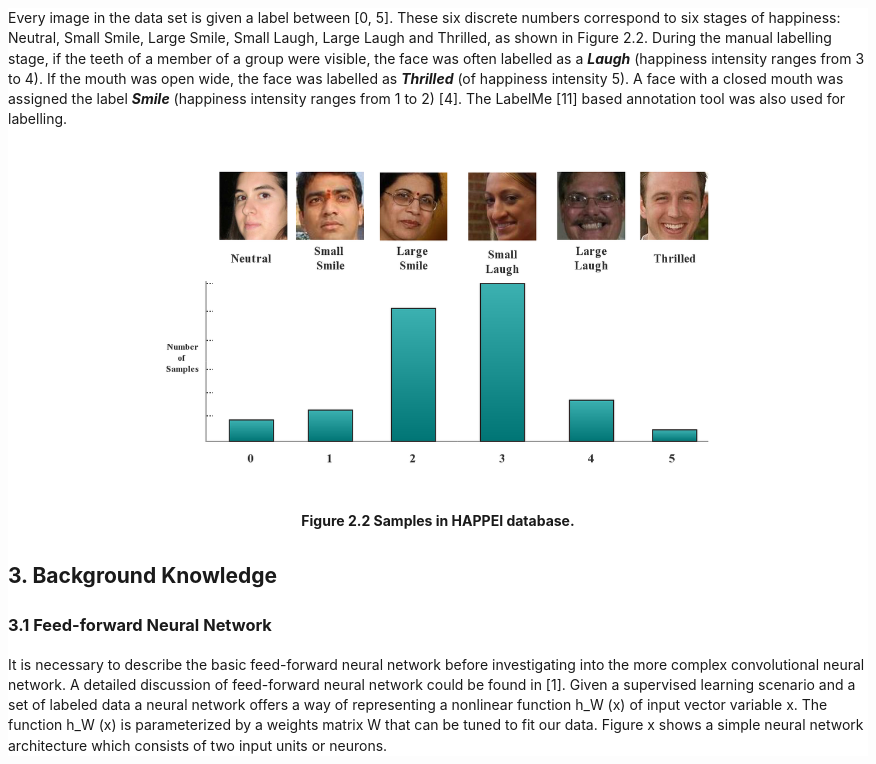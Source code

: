 Every image in the data set is given a label between [0, 5]. These six discrete numbers correspond to six stages of happiness: Neutral, Small Smile, Large Smile, Small Laugh, Large Laugh and Thrilled, as shown in Figure 2.2. During the manual labelling stage, if the teeth of a member of a group were visible, the face was often labelled as a ___Laugh___ (happiness intensity ranges from 3 to 4). If the mouth was open wide, the face was labelled as ___Thrilled___ (of happiness intensity 5). A face with a closed mouth was assigned the label ___Smile___ (happiness intensity ranges from 1 to 2) [4]. The LabelMe [11] based annotation tool was also used for labelling.
<p align="center">
<img src="img/HAPPEI.png" width="600" align="middle"/>
<h4 align="center"> Figure 2.2 Samples in HAPPEI database.</h4>
</p>
	
## 3. Background Knowledge
### 3.1 Feed-forward Neural Network
It is necessary to describe the basic feed-forward neural network before investigating into the more complex convolutional neural network. A detailed discussion of feed-forward neural network could be found in [1].  Given a supervised learning scenario and a set of labeled data a neural network offers a way of representing a nonlinear function h_W (x) of input vector variable x.  The function h_W (x) is parameterized by a weights matrix W that can be tuned to fit our data. Figure x shows a simple neural network architecture which consists of two input units or neurons.
<p align="center">